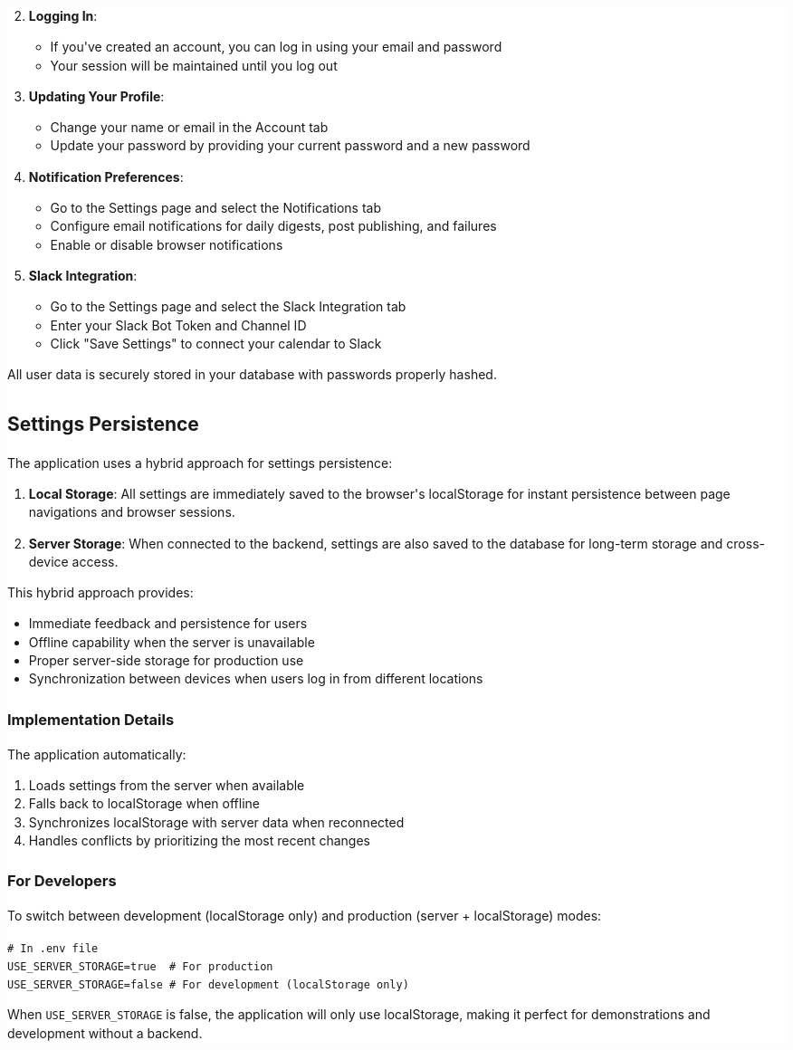 2. **Logging In**:
   - If you've created an account, you can log in using your email and password
   - Your session will be maintained until you log out

3. **Updating Your Profile**:
   - Change your name or email in the Account tab
   - Update your password by providing your current password and a new password

4. **Notification Preferences**:
   - Go to the Settings page and select the Notifications tab
   - Configure email notifications for daily digests, post publishing, and failures
   - Enable or disable browser notifications

5. **Slack Integration**:
   - Go to the Settings page and select the Slack Integration tab
   - Enter your Slack Bot Token and Channel ID
   - Click "Save Settings" to connect your calendar to Slack

All user data is securely stored in your database with passwords properly hashed.

## Settings Persistence

The application uses a hybrid approach for settings persistence:

1. **Local Storage**: All settings are immediately saved to the browser's localStorage for instant persistence between page navigations and browser sessions.

2. **Server Storage**: When connected to the backend, settings are also saved to the database for long-term storage and cross-device access.

This hybrid approach provides:
- Immediate feedback and persistence for users
- Offline capability when the server is unavailable
- Proper server-side storage for production use
- Synchronization between devices when users log in from different locations

### Implementation Details

The application automatically:
1. Loads settings from the server when available
2. Falls back to localStorage when offline
3. Synchronizes localStorage with server data when reconnected
4. Handles conflicts by prioritizing the most recent changes

### For Developers

To switch between development (localStorage only) and production (server + localStorage) modes:

```
# In .env file
USE_SERVER_STORAGE=true  # For production
USE_SERVER_STORAGE=false # For development (localStorage only)
```

When `USE_SERVER_STORAGE` is false, the application will only use localStorage, making it perfect for demonstrations and development without a backend.
